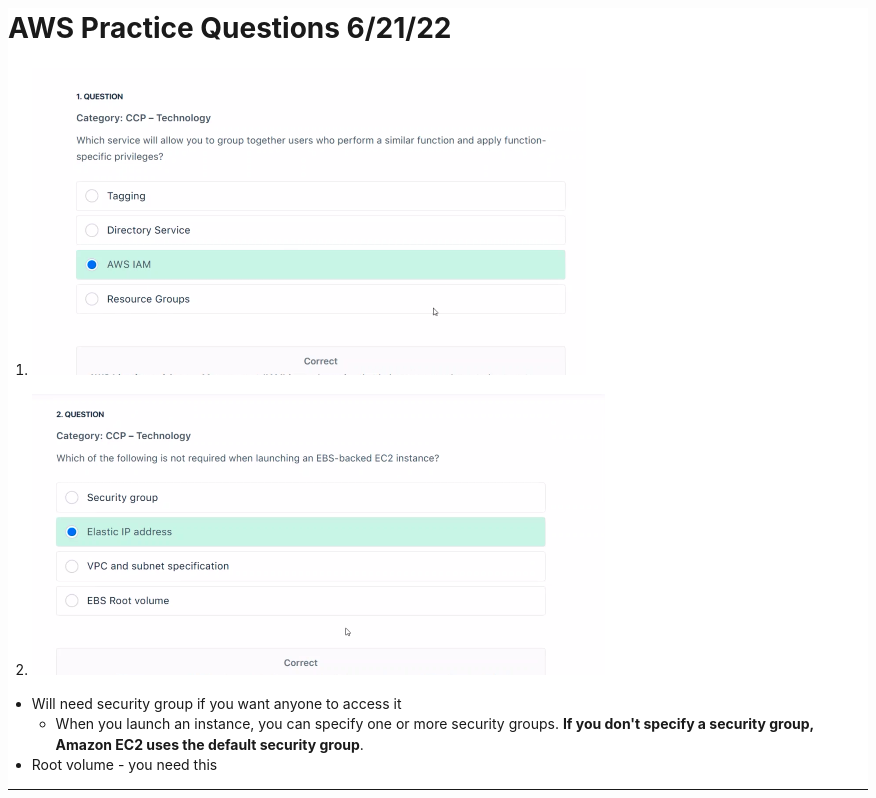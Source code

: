 # AWS Practice Questions 6/21/22



1. ![image-20220621171427156](062122%20-%20AWS%20Practice%20Questions.assets/image-20220621171427156.png)



2. ![image-20220621171557347](062122%20-%20AWS%20Practice%20Questions.assets/image-20220621171557347.png)



- Will need security group if you want anyone to access it
  - When you launch an instance, you can specify one or more security groups. **If you don't specify a security group, Amazon EC2 uses the default security group**. 
- Root volume - you need this

---


